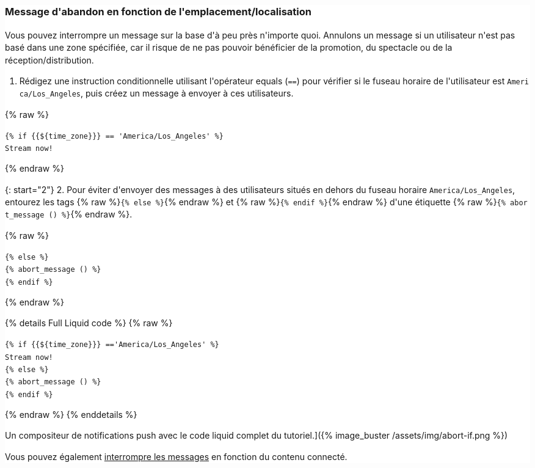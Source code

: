 ### Message d'abandon en fonction de l'emplacement/localisation

Vous pouvez interrompre un message sur la base d'à peu près n'importe quoi. Annulons un message si un utilisateur n'est pas basé dans une zone spécifiée, car il risque de ne pas pouvoir bénéficier de la promotion, du spectacle ou de la réception/distribution.

1. Rédigez une instruction conditionnelle utilisant l'opérateur equals (`==`) pour vérifier si le fuseau horaire de l'utilisateur est `America/Los_Angeles`, puis créez un message à envoyer à ces utilisateurs. 

{% raw %}
```liquid
{% if {{${time_zone}}} == 'America/Los_Angeles' %}
Stream now!
```
{% endraw %}

{: start="2"}
2\. Pour éviter d'envoyer des messages à des utilisateurs situés en dehors du fuseau horaire `America/Los_Angeles`, entourez les tags {% raw %}`{% else %}`{% endraw %} et {% raw %}`{% endif %}`{% endraw %} d'une étiquette {% raw %}`{% abort_message () %}`{% endraw %}.

{% raw %}
```liquid
{% else %}
{% abort_message () %}
{% endif %}
```
{% endraw %}

{% details Full Liquid code %}
{% raw %}
```liquid
{% if {{${time_zone}}} =='America/Los_Angeles' %}
Stream now!
{% else %}
{% abort_message () %}
{% endif %}
```
{% endraw %}
{% enddetails %}

Un compositeur de notifications push avec le code liquid complet du tutoriel.]({% image_buster /assets/img/abort-if.png %})

Vous pouvez également [interrompre les messages]({{site.baseurl}}/user_guide/personalization_and_dynamic_content/connected_content/aborting_connected_content/) en fonction du contenu connecté.


